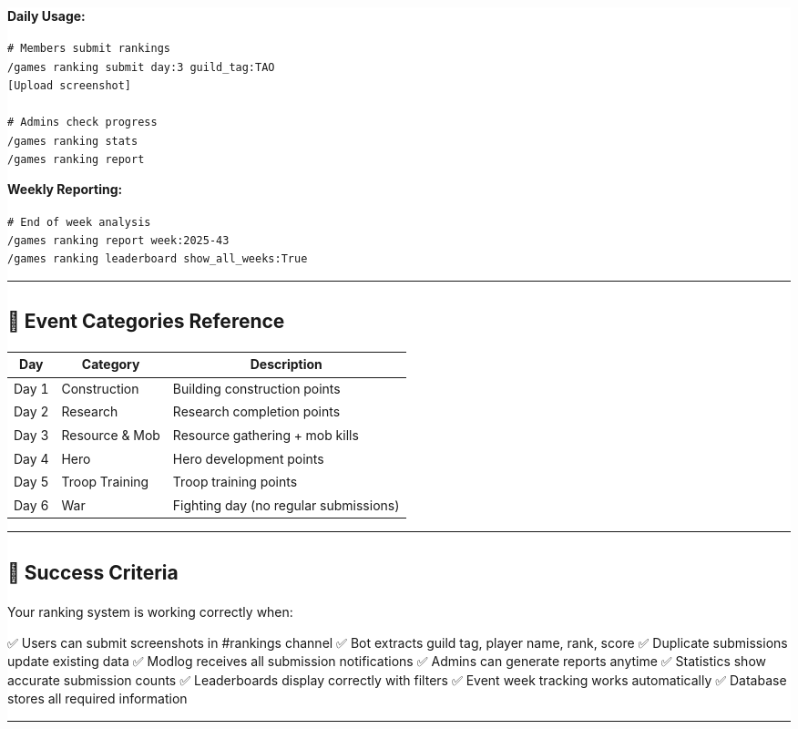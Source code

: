 **Daily Usage:**
```
# Members submit rankings
/games ranking submit day:3 guild_tag:TAO
[Upload screenshot]

# Admins check progress
/games ranking stats
/games ranking report
```

**Weekly Reporting:**
```
# End of week analysis
/games ranking report week:2025-43
/games ranking leaderboard show_all_weeks:True
```

---

## 📝 Event Categories Reference

| Day | Category | Description |
|-----|----------|-------------|
| Day 1 | Construction | Building construction points |
| Day 2 | Research | Research completion points |
| Day 3 | Resource & Mob | Resource gathering + mob kills |
| Day 4 | Hero | Hero development points |
| Day 5 | Troop Training | Troop training points |
| Day 6 | War | Fighting day (no regular submissions) |

---

## 🎯 Success Criteria

Your ranking system is working correctly when:

✅ Users can submit screenshots in #rankings channel
✅ Bot extracts guild tag, player name, rank, score
✅ Duplicate submissions update existing data
✅ Modlog receives all submission notifications
✅ Admins can generate reports anytime
✅ Statistics show accurate submission counts
✅ Leaderboards display correctly with filters
✅ Event week tracking works automatically
✅ Database stores all required information

---
